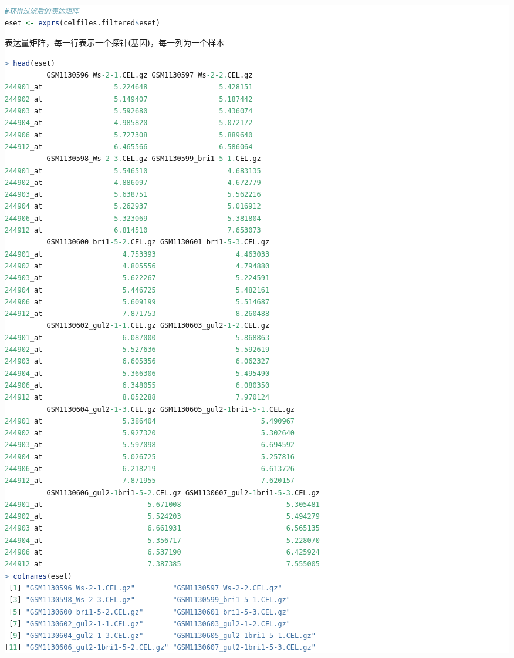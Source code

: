 ```R
#获得过滤后的表达矩阵
eset <- exprs(celfiles.filtered$eset)
```

表达量矩阵，每一行表示一个探针(基因)，每一列为一个样本

```R
> head(eset)
          GSM1130596_Ws-2-1.CEL.gz GSM1130597_Ws-2-2.CEL.gz
244901_at                 5.224648                 5.428151
244902_at                 5.149407                 5.187442
244903_at                 5.592680                 5.436074
244904_at                 4.985820                 5.072172
244906_at                 5.727308                 5.889640
244912_at                 6.465566                 6.586064
          GSM1130598_Ws-2-3.CEL.gz GSM1130599_bri1-5-1.CEL.gz
244901_at                 5.546510                   4.683135
244902_at                 4.886097                   4.672779
244903_at                 5.638751                   5.562216
244904_at                 5.262937                   5.016912
244906_at                 5.323069                   5.381804
244912_at                 6.814510                   7.653073
          GSM1130600_bri1-5-2.CEL.gz GSM1130601_bri1-5-3.CEL.gz
244901_at                   4.753393                   4.463033
244902_at                   4.805556                   4.794880
244903_at                   5.622267                   5.224591
244904_at                   5.446725                   5.482161
244906_at                   5.609199                   5.514687
244912_at                   7.871753                   8.260488
          GSM1130602_gul2-1-1.CEL.gz GSM1130603_gul2-1-2.CEL.gz
244901_at                   6.087000                   5.868863
244902_at                   5.527636                   5.592619
244903_at                   6.605356                   6.062327
244904_at                   5.366306                   5.495490
244906_at                   6.348055                   6.080350
244912_at                   8.052288                   7.970124
          GSM1130604_gul2-1-3.CEL.gz GSM1130605_gul2-1bri1-5-1.CEL.gz
244901_at                   5.386404                         5.490967
244902_at                   5.927320                         5.302640
244903_at                   5.597098                         6.694592
244904_at                   5.026725                         5.257816
244906_at                   6.218219                         6.613726
244912_at                   7.871955                         7.620157
          GSM1130606_gul2-1bri1-5-2.CEL.gz GSM1130607_gul2-1bri1-5-3.CEL.gz
244901_at                         5.671008                         5.305481
244902_at                         5.524203                         5.494279
244903_at                         6.661931                         6.565135
244904_at                         5.356717                         5.228070
244906_at                         6.537190                         6.425924
244912_at                         7.387385                         7.555005
> colnames(eset)
 [1] "GSM1130596_Ws-2-1.CEL.gz"         "GSM1130597_Ws-2-2.CEL.gz"
 [3] "GSM1130598_Ws-2-3.CEL.gz"         "GSM1130599_bri1-5-1.CEL.gz"
 [5] "GSM1130600_bri1-5-2.CEL.gz"       "GSM1130601_bri1-5-3.CEL.gz"
 [7] "GSM1130602_gul2-1-1.CEL.gz"       "GSM1130603_gul2-1-2.CEL.gz"
 [9] "GSM1130604_gul2-1-3.CEL.gz"       "GSM1130605_gul2-1bri1-5-1.CEL.gz"
[11] "GSM1130606_gul2-1bri1-5-2.CEL.gz" "GSM1130607_gul2-1bri1-5-3.CEL.gz"
```
